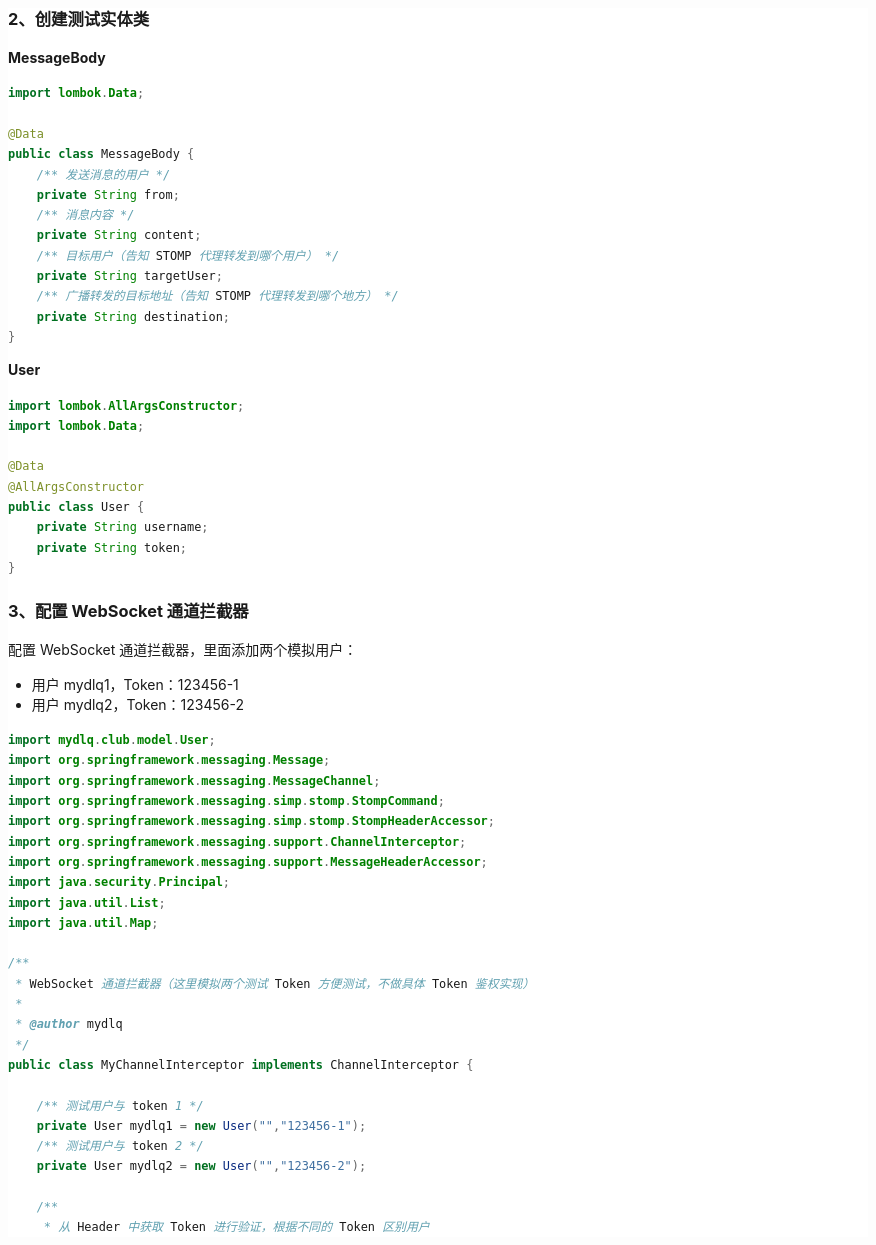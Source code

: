 ### 2、创建测试实体类

**MessageBody**

```java
import lombok.Data;

@Data
public class MessageBody {
    /** 发送消息的用户 */
    private String from;
    /** 消息内容 */
    private String content;
    /** 目标用户（告知 STOMP 代理转发到哪个用户） */
    private String targetUser;
    /** 广播转发的目标地址（告知 STOMP 代理转发到哪个地方） */
    private String destination;
}
```

**User**

```java
import lombok.AllArgsConstructor;
import lombok.Data;

@Data
@AllArgsConstructor
public class User {
    private String username;
    private String token;
}
```

### 3、配置 WebSocket 通道拦截器

配置 WebSocket 通道拦截器，里面添加两个模拟用户：

- 用户 mydlq1，Token：123456-1
- 用户 mydlq2，Token：123456-2

```java
import mydlq.club.model.User;
import org.springframework.messaging.Message;
import org.springframework.messaging.MessageChannel;
import org.springframework.messaging.simp.stomp.StompCommand;
import org.springframework.messaging.simp.stomp.StompHeaderAccessor;
import org.springframework.messaging.support.ChannelInterceptor;
import org.springframework.messaging.support.MessageHeaderAccessor;
import java.security.Principal;
import java.util.List;
import java.util.Map;

/**
 * WebSocket 通道拦截器（这里模拟两个测试 Token 方便测试，不做具体 Token 鉴权实现）
 *
 * @author mydlq
 */
public class MyChannelInterceptor implements ChannelInterceptor {

    /** 测试用户与 token 1 */
    private User mydlq1 = new User("","123456-1");
    /** 测试用户与 token 2 */
    private User mydlq2 = new User("","123456-2");

    /**
     * 从 Header 中获取 Token 进行验证，根据不同的 Token 区别用户
```